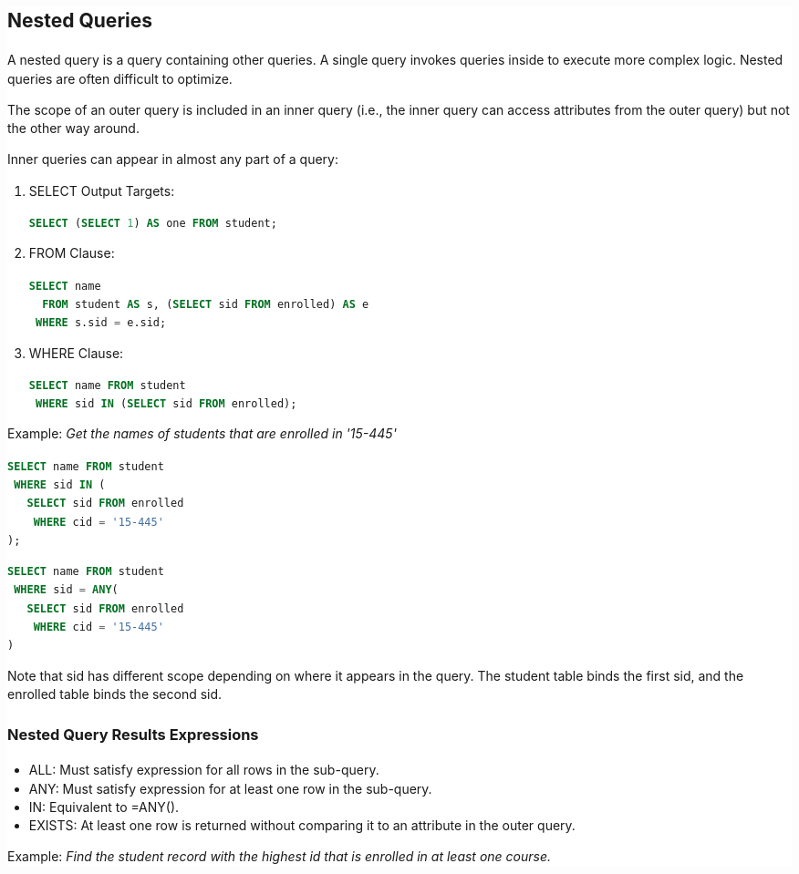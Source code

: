 ## Nested Queries

A nested query is a query containing other queries. A single query invokes queries inside to execute more complex logic. Nested queries are often difficult to optimize. 

The scope of an outer query is included in an inner query (i.e., the inner query can access attributes from the outer query) but not the other way around. 

Inner queries can appear in almost any part of a query:

1. SELECT Output Targets:
    ```sql
    SELECT (SELECT 1) AS one FROM student;
    ```
2. FROM Clause:
    ```sql
    SELECT name
      FROM student AS s, (SELECT sid FROM enrolled) AS e
     WHERE s.sid = e.sid;
    ```
3. WHERE Clause:
    ```sql
    SELECT name FROM student
     WHERE sid IN (SELECT sid FROM enrolled);
    ```

Example: *Get the names of students that are enrolled in '15-445'*

```sql
SELECT name FROM student
 WHERE sid IN (
   SELECT sid FROM enrolled
    WHERE cid = '15-445'
);
```

```sql
SELECT name FROM student
 WHERE sid = ANY(
   SELECT sid FROM enrolled
    WHERE cid = '15-445'
)
```

Note that sid has different scope depending on where it appears in the query. The student table binds the first sid, and the enrolled table binds the second sid. 

### Nested Query Results Expressions
- ALL: Must satisfy expression for all rows in the sub-query.
- ANY: Must satisfy expression for at least one row in the sub-query.
- IN: Equivalent to =ANY().
- EXISTS: At least one row is returned without comparing it to an attribute in the outer query. 

Example: *Find the student record with the highest id that is enrolled in at least one course.*
